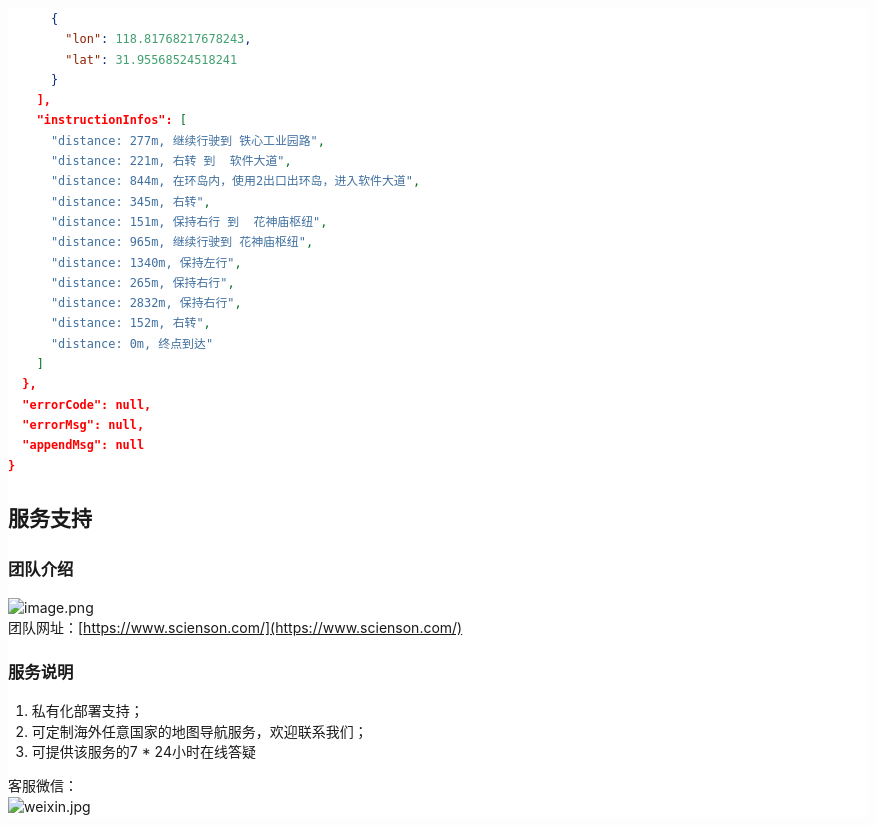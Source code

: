 ```json
      {
        "lon": 118.81768217678243,
        "lat": 31.95568524518241
      }
    ],
    "instructionInfos": [
      "distance: 277m, 继续行驶到 铁心工业园路",
      "distance: 221m, 右转 到  软件大道",
      "distance: 844m, 在环岛内，使用2出口出环岛，进入软件大道",
      "distance: 345m, 右转",
      "distance: 151m, 保持右行 到  花神庙枢纽",
      "distance: 965m, 继续行驶到 花神庙枢纽",
      "distance: 1340m, 保持左行",
      "distance: 265m, 保持右行",
      "distance: 2832m, 保持右行",
      "distance: 152m, 右转",
      "distance: 0m, 终点到达"
    ]
  },
  "errorCode": null,
  "errorMsg": null,
  "appendMsg": null
}
```

## 服务支持

### 团队介绍
![image.png](https://cdn.nlark.com/yuque/0/2022/png/2813039/1658042347966-a1d9ccdb-43bc-4ca8-80d7-b58b3a0e02af.png#clientId=u48da3fba-cca9-4&crop=0&crop=0&crop=1&crop=1&from=paste&height=258&id=u4ae44c3a&margin=%5Bobject%20Object%5D&name=image.png&originHeight=515&originWidth=1500&originalType=binary&ratio=1&rotation=0&showTitle=false&size=165437&status=done&style=none&taskId=u9238b133-627d-4e50-a855-e04268e1a47&title=&width=750)<br />团队网址：[https://www.scienson.com/](https://www.scienson.com/)


### 服务说明

1. 私有化部署支持；
1. 可定制海外任意国家的地图导航服务，欢迎联系我们；
1. 可提供该服务的7 * 24小时在线答疑

客服微信：<br />![weixin.jpg](https://cdn.nlark.com/yuque/0/2022/jpeg/2813039/1658043023234-3da763b8-db35-43a7-8576-62c39e86da95.jpeg#clientId=u48da3fba-cca9-4&crop=0&crop=0&crop=1&crop=1&from=paste&height=186&id=u78dea387&margin=%5Bobject%20Object%5D&name=weixin.jpg&originHeight=909&originWidth=869&originalType=binary&ratio=1&rotation=0&showTitle=false&size=43323&status=done&style=none&taskId=ub7c1c9f4-fdb2-4b9a-9fec-f0a77233edb&title=&width=177.5)







